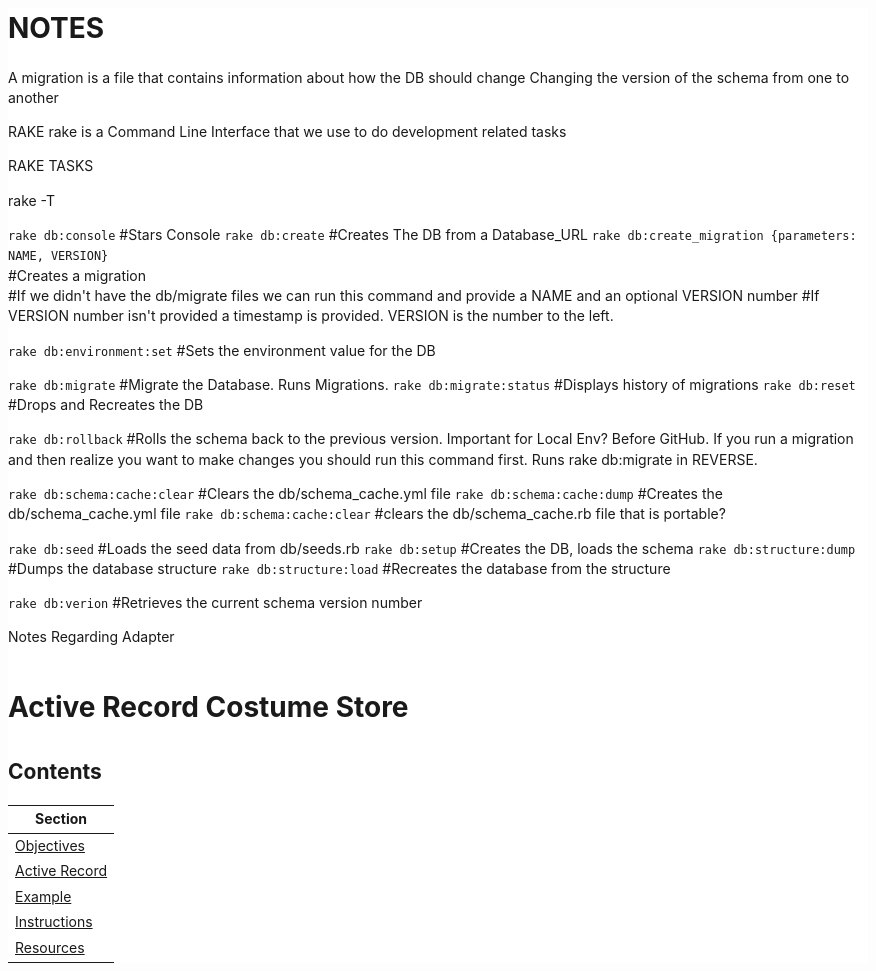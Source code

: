 # NOTES 
A migration is a file that contains information about how the DB should change 
Changing the version of the schema from one to another 


RAKE 
rake is a Command Line Interface that we use to do development related tasks 


RAKE TASKS

rake -T   

`rake db:console`  #Stars Console
`rake db:create`   #Creates The DB from a Database_URL 
`rake db:create_migration {parameters: NAME, VERSION}`   
#Creates a migration  
#If we didn't have the db/migrate files we can run this command and provide a NAME and an optional VERSION number
#If VERSION number isn't provided a timestamp is provided. VERSION is the number to the left.  


`rake db:environment:set` #Sets the environment value for the DB 

`rake db:migrate`  #Migrate the Database. Runs Migrations. 
`rake db:migrate:status` #Displays history of migrations
`rake db:reset` #Drops and Recreates the DB 

`rake db:rollback`  #Rolls the schema back to the previous version. Important for Local Env? Before GitHub. 
 If you run a migration and then realize you want to make changes you should run this command first. Runs rake db:migrate in REVERSE.  



`rake db:schema:cache:clear`  #Clears the db/schema_cache.yml file 
`rake db:schema:cache:dump`  #Creates the db/schema_cache.yml file
`rake db:schema:cache:clear`  #clears the db/schema_cache.rb file that is portable? 

`rake db:seed`  #Loads the seed data from db/seeds.rb 
`rake db:setup`  #Creates the DB, loads the schema 
`rake db:structure:dump` #Dumps the database structure 
`rake db:structure:load` #Recreates the database from the structure 

`rake db:verion` #Retrieves the current schema version number 


Notes Regarding Adapter 




# Active Record Costume Store

## Contents

|Section                           |
|----------------------------------|
|[Objectives](#objectives)         |
|[Active Record](#active-record)    |
|[Example](#example)               |
|[Instructions](#instructions)     |
|[Resources](#resources)           |
